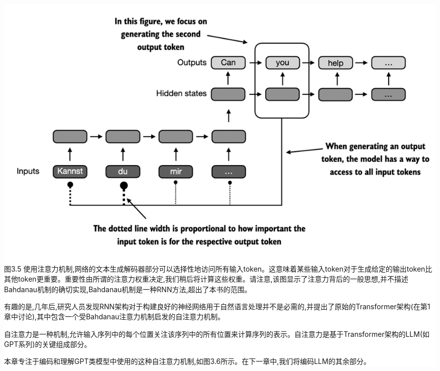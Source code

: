 ![Untitled](Images/大模型-从零构建一个大模型/第三章/Untitled4.png)

图3.5 使用注意力机制,网络的文本生成解码器部分可以选择性地访问所有输入token。这意味着某些输入token对于生成给定的输出token比其他token更重要。重要性由所谓的注意力权重决定,我们稍后将计算这些权重。请注意,该图显示了注意力背后的一般思想,并不描述Bahdanau机制的确切实现,Bahdanau机制是一种RNN方法,超出了本书的范围。

有趣的是,几年后,研究人员发现RNN架构对于构建良好的神经网络用于自然语言处理并不是必需的,并提出了原始的Transformer架构(在第1章中讨论),其中包含一个受Bahdanau注意力机制启发的自注意力机制。

自注意力是一种机制,允许输入序列中的每个位置关注该序列中的所有位置来计算序列的表示。自注意力是基于Transformer架构的LLM(如GPT系列)的关键组成部分。

本章专注于编码和理解GPT类模型中使用的这种自注意力机制,如图3.6所示。在下一章中,我们将编码LLM的其余部分。
